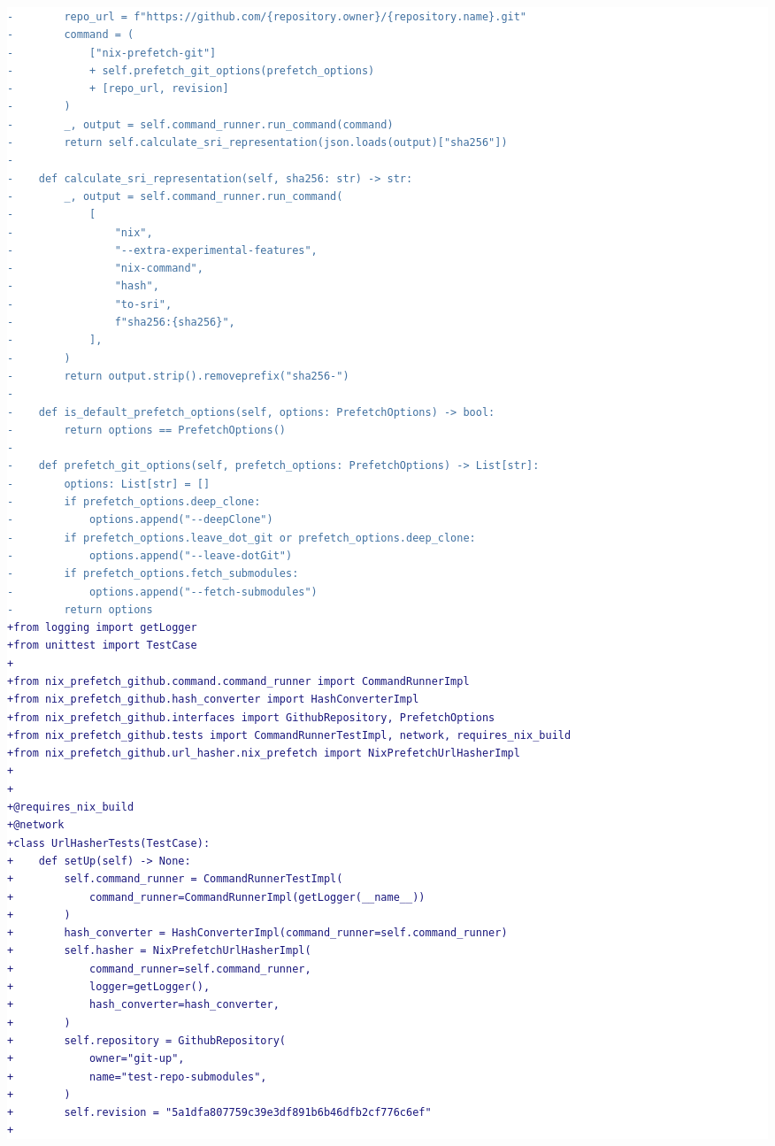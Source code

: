 ```diff
-        repo_url = f"https://github.com/{repository.owner}/{repository.name}.git"
-        command = (
-            ["nix-prefetch-git"]
-            + self.prefetch_git_options(prefetch_options)
-            + [repo_url, revision]
-        )
-        _, output = self.command_runner.run_command(command)
-        return self.calculate_sri_representation(json.loads(output)["sha256"])
-
-    def calculate_sri_representation(self, sha256: str) -> str:
-        _, output = self.command_runner.run_command(
-            [
-                "nix",
-                "--extra-experimental-features",
-                "nix-command",
-                "hash",
-                "to-sri",
-                f"sha256:{sha256}",
-            ],
-        )
-        return output.strip().removeprefix("sha256-")
-
-    def is_default_prefetch_options(self, options: PrefetchOptions) -> bool:
-        return options == PrefetchOptions()
-
-    def prefetch_git_options(self, prefetch_options: PrefetchOptions) -> List[str]:
-        options: List[str] = []
-        if prefetch_options.deep_clone:
-            options.append("--deepClone")
-        if prefetch_options.leave_dot_git or prefetch_options.deep_clone:
-            options.append("--leave-dotGit")
-        if prefetch_options.fetch_submodules:
-            options.append("--fetch-submodules")
-        return options
+from logging import getLogger
+from unittest import TestCase
+
+from nix_prefetch_github.command.command_runner import CommandRunnerImpl
+from nix_prefetch_github.hash_converter import HashConverterImpl
+from nix_prefetch_github.interfaces import GithubRepository, PrefetchOptions
+from nix_prefetch_github.tests import CommandRunnerTestImpl, network, requires_nix_build
+from nix_prefetch_github.url_hasher.nix_prefetch import NixPrefetchUrlHasherImpl
+
+
+@requires_nix_build
+@network
+class UrlHasherTests(TestCase):
+    def setUp(self) -> None:
+        self.command_runner = CommandRunnerTestImpl(
+            command_runner=CommandRunnerImpl(getLogger(__name__))
+        )
+        hash_converter = HashConverterImpl(command_runner=self.command_runner)
+        self.hasher = NixPrefetchUrlHasherImpl(
+            command_runner=self.command_runner,
+            logger=getLogger(),
+            hash_converter=hash_converter,
+        )
+        self.repository = GithubRepository(
+            owner="git-up",
+            name="test-repo-submodules",
+        )
+        self.revision = "5a1dfa807759c39e3df891b6b46dfb2cf776c6ef"
+
```
